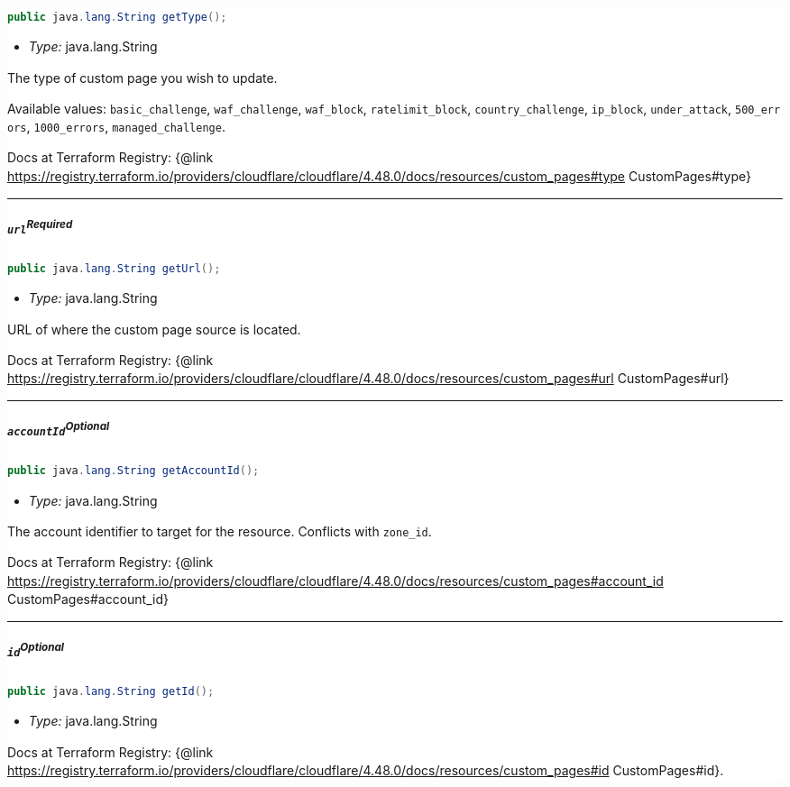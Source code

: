 ```java
public java.lang.String getType();
```

- *Type:* java.lang.String

The type of custom page you wish to update.

Available values: `basic_challenge`, `waf_challenge`, `waf_block`, `ratelimit_block`, `country_challenge`, `ip_block`, `under_attack`, `500_errors`, `1000_errors`, `managed_challenge`.

Docs at Terraform Registry: {@link https://registry.terraform.io/providers/cloudflare/cloudflare/4.48.0/docs/resources/custom_pages#type CustomPages#type}

---

##### `url`<sup>Required</sup> <a name="url" id="@cdktf/provider-cloudflare.customPages.CustomPagesConfig.property.url"></a>

```java
public java.lang.String getUrl();
```

- *Type:* java.lang.String

URL of where the custom page source is located.

Docs at Terraform Registry: {@link https://registry.terraform.io/providers/cloudflare/cloudflare/4.48.0/docs/resources/custom_pages#url CustomPages#url}

---

##### `accountId`<sup>Optional</sup> <a name="accountId" id="@cdktf/provider-cloudflare.customPages.CustomPagesConfig.property.accountId"></a>

```java
public java.lang.String getAccountId();
```

- *Type:* java.lang.String

The account identifier to target for the resource. Conflicts with `zone_id`.

Docs at Terraform Registry: {@link https://registry.terraform.io/providers/cloudflare/cloudflare/4.48.0/docs/resources/custom_pages#account_id CustomPages#account_id}

---

##### `id`<sup>Optional</sup> <a name="id" id="@cdktf/provider-cloudflare.customPages.CustomPagesConfig.property.id"></a>

```java
public java.lang.String getId();
```

- *Type:* java.lang.String

Docs at Terraform Registry: {@link https://registry.terraform.io/providers/cloudflare/cloudflare/4.48.0/docs/resources/custom_pages#id CustomPages#id}.

